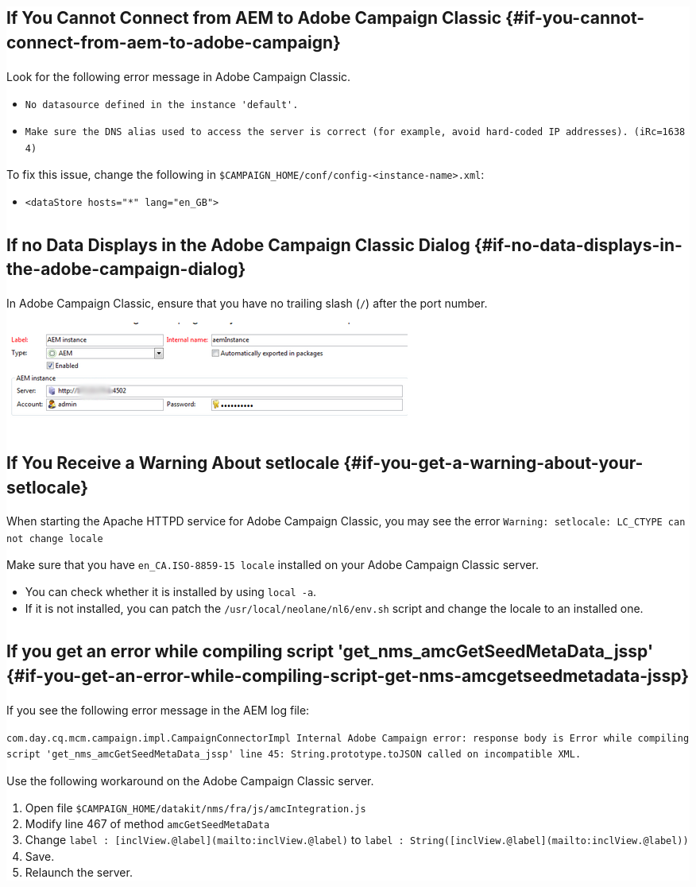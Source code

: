 ## If You Cannot Connect from AEM to Adobe Campaign Classic  {#if-you-cannot-connect-from-aem-to-adobe-campaign}

Look for the following error message in Adobe Campaign Classic.

* `No datasource defined in the instance 'default'.`

* `Make sure the DNS alias used to access the server is correct (for example, avoid hard-coded IP addresses). (iRc=16384)`

To fix this issue, change the following in `$CAMPAIGN_HOME/conf/config-<instance-name>.xml`:

* `<dataStore hosts="*" lang="en_GB">`

## If no Data Displays in the Adobe Campaign Classic Dialog {#if-no-data-displays-in-the-adobe-campaign-dialog}

In Adobe Campaign Classic, ensure that you have no trailing slash (`/`) after the port number.

![Adobe Campaign Classic - ensure no trailing slash after port number](assets/chlimage_1-149.png)

## If You Receive a Warning About setlocale {#if-you-get-a-warning-about-your-setlocale}

When starting the Apache HTTPD service for Adobe Campaign Classic, you may see the error `Warning: setlocale: LC_CTYPE cannot change locale` 

Make sure that you have `en_CA.ISO-8859-15 locale` installed on your Adobe Campaign Classic server.

* You can check whether it is installed by using `local -a`.
* If it is not installed, you can patch the `/usr/local/neolane/nl6/env.sh` script and change the locale to an installed one.

## If you get an error while compiling script 'get_nms_amcGetSeedMetaData_jssp' {#if-you-get-an-error-while-compiling-script-get-nms-amcgetseedmetadata-jssp}

If you see the following error message in the AEM log file:

`com.day.cq.mcm.campaign.impl.CampaignConnectorImpl Internal Adobe Campaign error: response body is Error while compiling script 'get_nms_amcGetSeedMetaData_jssp' line 45: String.prototype.toJSON called on incompatible XML.`

Use the following workaround on the Adobe Campaign Classic server.

1. Open file `$CAMPAIGN_HOME/datakit/nms/fra/js/amcIntegration.js`
1. Modify line 467 of method `amcGetSeedMetaData`
1. Change `label : [inclView.@label](mailto:inclView.@label)` to `label : String([inclView.@label](mailto:inclView.@label))`
1. Save.
1. Relaunch the server.
